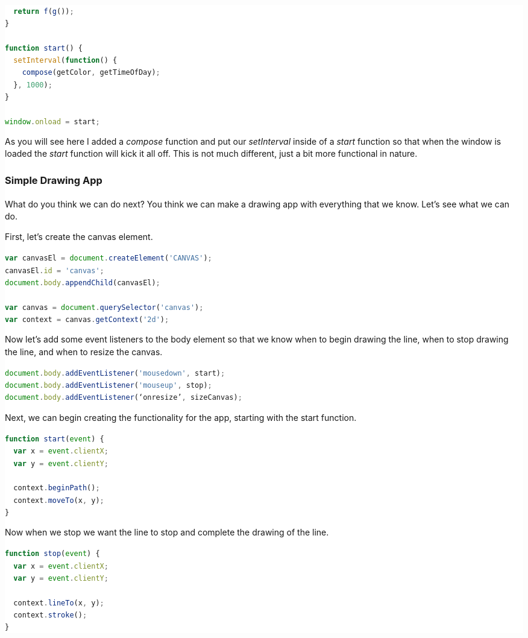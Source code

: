 ```javascript
  return f(g());
}

function start() {
  setInterval(function() {
    compose(getColor, getTimeOfDay);
  }, 1000);
}

window.onload = start;
```

As you will see here I added a _compose_ function and put our _setInterval_ inside of a _start_ function so that when the window is loaded the _start_ function will kick it all off. This is not much different, just a bit more functional in nature.

### Simple Drawing App

What do you think we can do next? You think we can make a drawing app with everything that we know. Let’s see what we can do.

First, let’s create the canvas element.

```javascript
var canvasEl = document.createElement('CANVAS');
canvasEl.id = 'canvas';
document.body.appendChild(canvasEl);

var canvas = document.querySelector('canvas');
var context = canvas.getContext('2d');
```

Now let’s add some event listeners to the body element so that we know when to begin drawing the line, when to stop drawing the line, and when to resize the canvas.

```javascript
document.body.addEventListener('mousedown', start);
document.body.addEventListener('mouseup', stop);
document.body.addEventListener(‘onresize’, sizeCanvas);
```

Next, we can begin creating the functionality for the app, starting with the start function.

```javascript
function start(event) {
  var x = event.clientX;
  var y = event.clientY;

  context.beginPath();
  context.moveTo(x, y);
}
```

Now when we stop we want the line to stop and complete the drawing of the line.

```javascript
function stop(event) {
  var x = event.clientX;
  var y = event.clientY;

  context.lineTo(x, y);
  context.stroke();
}
```
